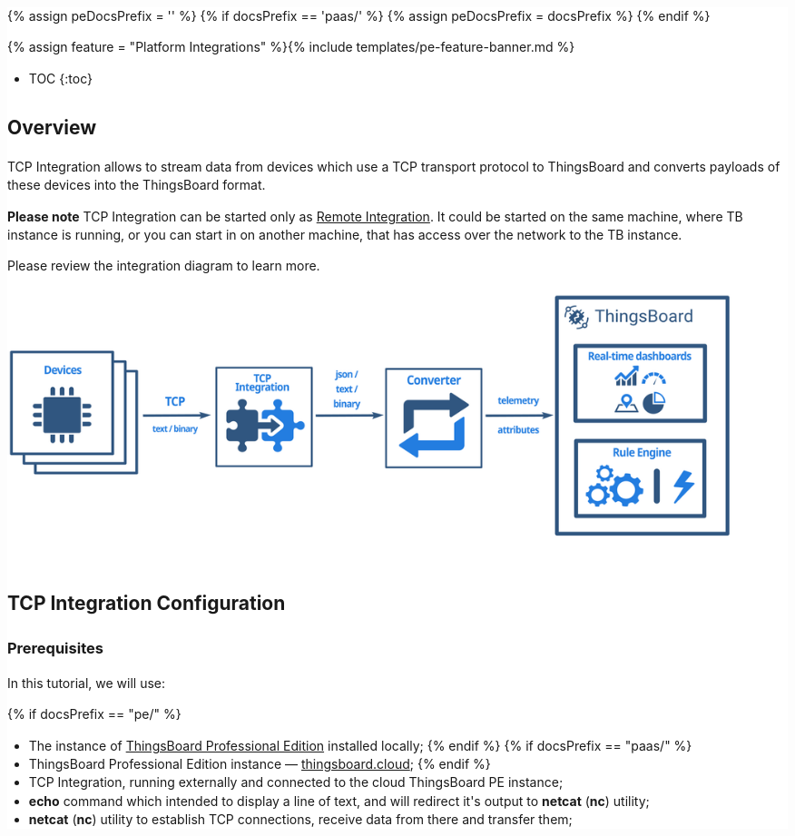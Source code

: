 {% assign peDocsPrefix = '' %}
{% if docsPrefix == 'paas/' %}
{% assign peDocsPrefix = docsPrefix %}
{% endif %}

{% assign feature = "Platform Integrations" %}{% include templates/pe-feature-banner.md %}

* TOC
{:toc}

## Overview

TCP Integration allows to stream data from devices which use a TCP transport protocol to ThingsBoard and converts payloads of these devices into the ThingsBoard format.


**Please note** TCP Integration can be started only as [Remote Integration](/docs/{{peDocsPrefix}}user-guide/integrations/remote-integrations). It could be started on the same machine, where TB instance is running, or you can start in on another machine, that has access over the network to the TB instance.

Please review the integration diagram to learn more.

![image](/images/user-guide/integrations/tcp-integration.svg)

## TCP Integration Configuration

### Prerequisites

In this tutorial, we will use:

{% if docsPrefix == "pe/" %}
 - The instance of [ThingsBoard Professional Edition](https://thingsboard.io/docs/user-guide/install/pe/installation-options/) installed locally;
{% endif %}
{% if docsPrefix == "paas/" %}
 - ThingsBoard Professional Edition instance — [thingsboard.cloud](https://thingsboard.cloud);
{% endif %}
 - TCP Integration, running externally and connected to the cloud ThingsBoard PE instance;
 - **echo** command which intended to display a line of text, and will redirect it's output to **netcat** (**nc**) utility;
 - **netcat** (**nc**) utility to establish TCP connections, receive data from there and transfer them;    
